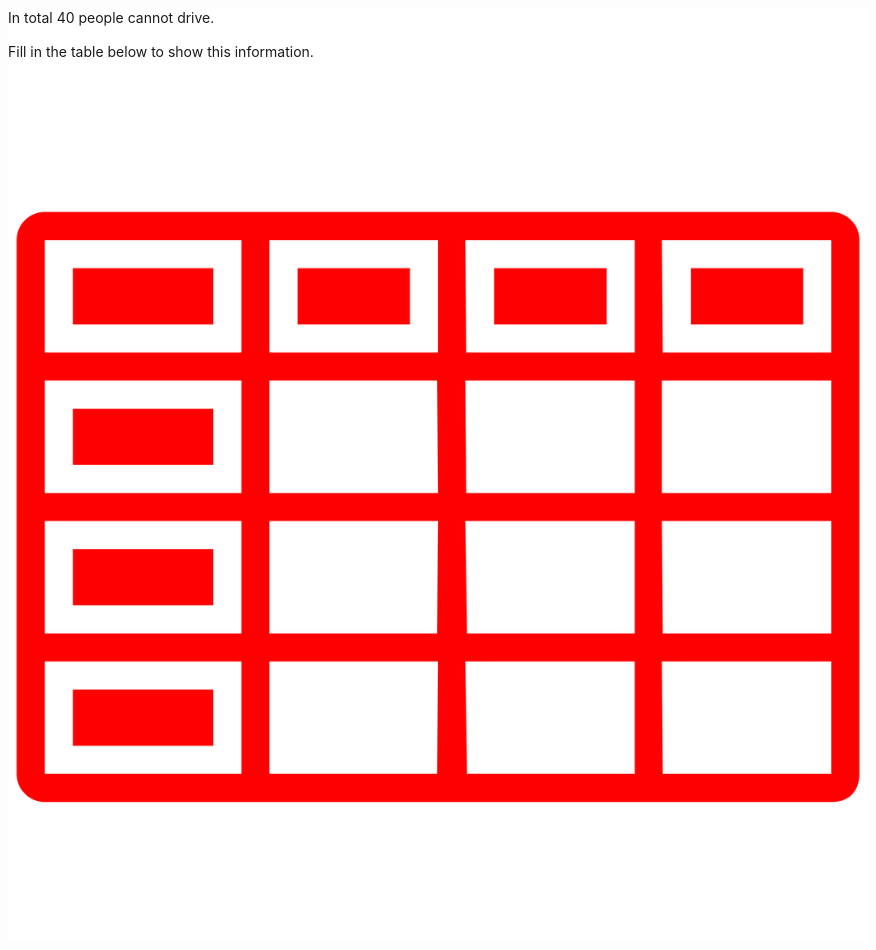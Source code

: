 In total $40$ people cannot drive.

Fill in the table below to show this information.

![missing table](/papers/missing_table.svg)

</div>
<div class='workings'>
<div class='working'>
